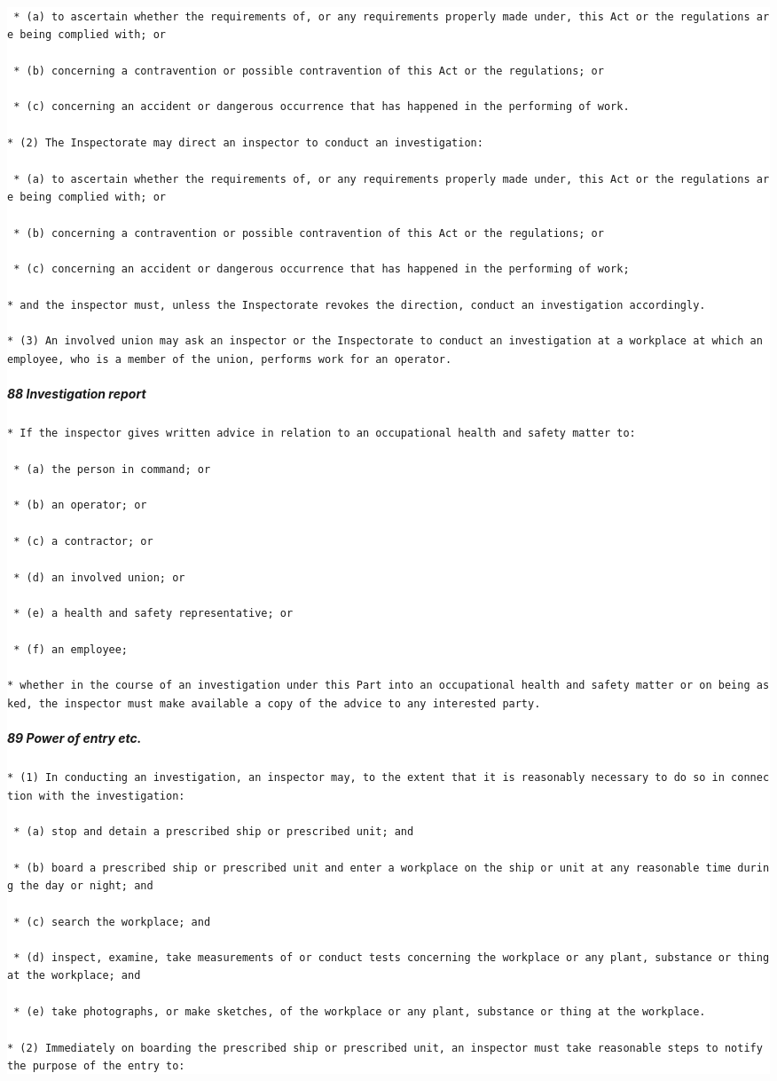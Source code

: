      * (a) to ascertain whether the requirements of, or any requirements properly made under, this Act or the regulations are being complied with; or

     * (b) concerning a contravention or possible contravention of this Act or the regulations; or

     * (c) concerning an accident or dangerous occurrence that has happened in the performing of work.

    * (2) The Inspectorate may direct an inspector to conduct an investigation:

     * (a) to ascertain whether the requirements of, or any requirements properly made under, this Act or the regulations are being complied with; or

     * (b) concerning a contravention or possible contravention of this Act or the regulations; or

     * (c) concerning an accident or dangerous occurrence that has happened in the performing of work;

    * and the inspector must, unless the Inspectorate revokes the direction, conduct an investigation accordingly.

    * (3) An involved union may ask an inspector or the Inspectorate to conduct an investigation at a workplace at which an employee, who is a member of the union, performs work for an operator.

##### 88  Investigation report

    * If the inspector gives written advice in relation to an occupational health and safety matter to: 

     * (a) the person in command; or

     * (b) an operator; or

     * (c) a contractor; or

     * (d) an involved union; or

     * (e) a health and safety representative; or

     * (f) an employee;

    * whether in the course of an investigation under this Part into an occupational health and safety matter or on being asked, the inspector must make available a copy of the advice to any interested party.

##### 89  Power of entry etc.

    * (1) In conducting an investigation, an inspector may, to the extent that it is reasonably necessary to do so in connection with the investigation:

     * (a) stop and detain a prescribed ship or prescribed unit; and

     * (b) board a prescribed ship or prescribed unit and enter a workplace on the ship or unit at any reasonable time during the day or night; and

     * (c) search the workplace; and

     * (d) inspect, examine, take measurements of or conduct tests concerning the workplace or any plant, substance or thing at the workplace; and

     * (e) take photographs, or make sketches, of the workplace or any plant, substance or thing at the workplace.

    * (2) Immediately on boarding the prescribed ship or prescribed unit, an inspector must take reasonable steps to notify the purpose of the entry to:
